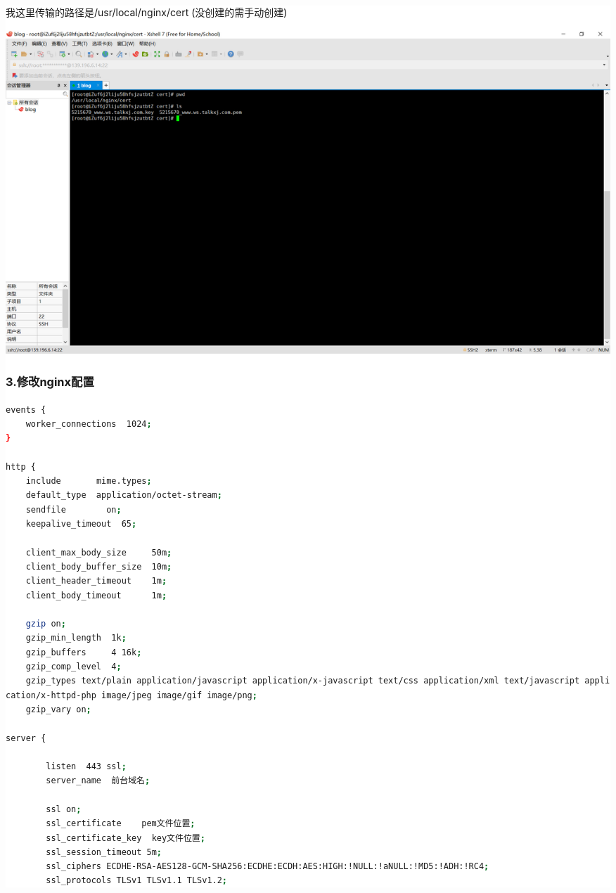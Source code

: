 我这里传输的路径是/usr/local/nginx/cert (没创建的需手动创建)

![QQ截图20210910201351.png](images/2d5cc0416e37cd0a62e200b4c318ad32.png)

### 3.修改nginx配置

```sh
events {
    worker_connections  1024;
}

http {
    include       mime.types;
    default_type  application/octet-stream;
    sendfile        on;
    keepalive_timeout  65;

    client_max_body_size     50m;
    client_body_buffer_size  10m; 	  
    client_header_timeout    1m;
    client_body_timeout      1m;

    gzip on;
    gzip_min_length  1k;
    gzip_buffers     4 16k;
    gzip_comp_level  4;
    gzip_types text/plain application/javascript application/x-javascript text/css application/xml text/javascript application/x-httpd-php image/jpeg image/gif image/png;
    gzip_vary on;
	
server {

        listen  443 ssl;
        server_name  前台域名;

        ssl on;
        ssl_certificate    pem文件位置;
        ssl_certificate_key  key文件位置;
        ssl_session_timeout 5m;
        ssl_ciphers ECDHE-RSA-AES128-GCM-SHA256:ECDHE:ECDH:AES:HIGH:!NULL:!aNULL:!MD5:!ADH:!RC4;
        ssl_protocols TLSv1 TLSv1.1 TLSv1.2;
```